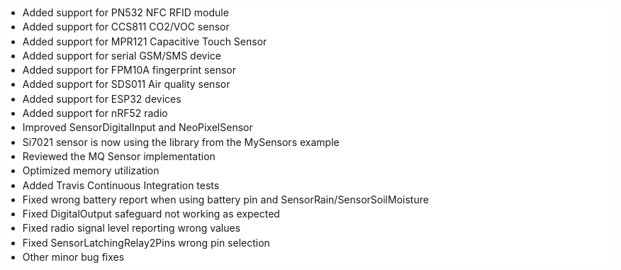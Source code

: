 * Added support for PN532 NFC RFID module
* Added support for CCS811 CO2/VOC sensor
* Added support for MPR121 Capacitive Touch Sensor
* Added support for serial GSM/SMS device
* Added support for FPM10A fingerprint sensor
* Added support for SDS011 Air quality sensor
* Added support for ESP32 devices
* Added support for nRF52 radio
* Improved SensorDigitalInput and NeoPixelSensor
* Si7021 sensor is now using the library from the MySensors example
* Reviewed the MQ Sensor implementation
* Optimized memory utilization
* Added Travis Continuous Integration tests
* Fixed wrong battery report when using battery pin and SensorRain/SensorSoilMoisture
* Fixed DigitalOutput safeguard not working as expected
* Fixed radio signal level reporting wrong values
* Fixed SensorLatchingRelay2Pins wrong pin selection
* Other minor bug fixes
